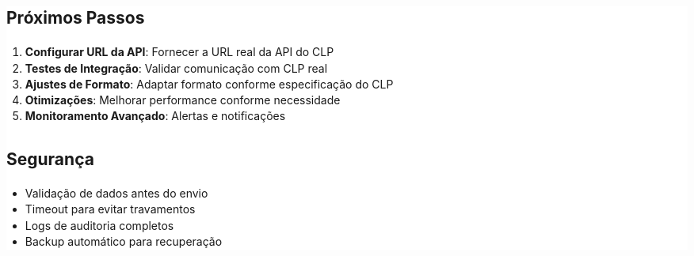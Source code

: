 ## Próximos Passos

1. **Configurar URL da API**: Fornecer a URL real da API do CLP
2. **Testes de Integração**: Validar comunicação com CLP real
3. **Ajustes de Formato**: Adaptar formato conforme especificação do CLP
4. **Otimizações**: Melhorar performance conforme necessidade
5. **Monitoramento Avançado**: Alertas e notificações

## Segurança

- Validação de dados antes do envio
- Timeout para evitar travamentos
- Logs de auditoria completos
- Backup automático para recuperação
